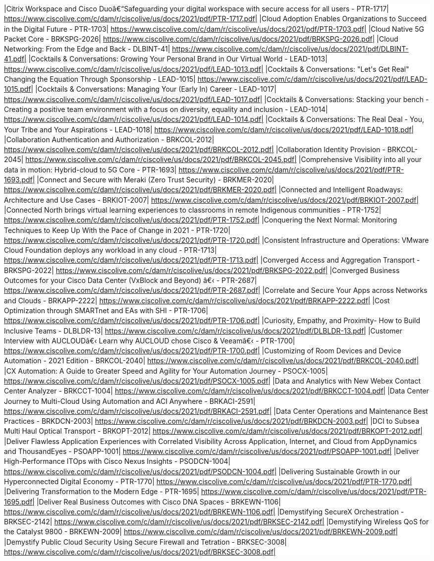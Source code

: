 |Citrix Workspace and Cisco Duoâ€“Safeguarding your digital workspace with secure access for all users - PTR-1717| https://www.ciscolive.com/c/dam/r/ciscolive/us/docs/2021/pdf/PTR-1717.pdf|
|Cloud Adoption Enables Organizations to Succeed in the Digital Future - PTR-1703| https://www.ciscolive.com/c/dam/r/ciscolive/us/docs/2021/pdf/PTR-1703.pdf|
|Cloud Native 5G Packet Core - BRKSPG-2026| https://www.ciscolive.com/c/dam/r/ciscolive/us/docs/2021/pdf/BRKSPG-2026.pdf|
|Cloud Networking: From the Edge and Back - DLBINT-41| https://www.ciscolive.com/c/dam/r/ciscolive/us/docs/2021/pdf/DLBINT-41.pdf|
|Cocktails &amp; Conversations: Growing Your Personal Brand in Our Virtual World - LEAD-1013| https://www.ciscolive.com/c/dam/r/ciscolive/us/docs/2021/pdf/LEAD-1013.pdf|
|Cocktails &amp; Conversations: "Let's Get Real" Changing the Equation Through Sponsorship - LEAD-1015| https://www.ciscolive.com/c/dam/r/ciscolive/us/docs/2021/pdf/LEAD-1015.pdf|
|Cocktails &amp; Conversations: Managing Your (Early In) Career - LEAD-1017| https://www.ciscolive.com/c/dam/r/ciscolive/us/docs/2021/pdf/LEAD-1017.pdf|
|Cocktails &amp; Conversations: Stacking your bench - Creating a positive team environment with a focus on diversity, equality and inclusion - LEAD-1014| https://www.ciscolive.com/c/dam/r/ciscolive/us/docs/2021/pdf/LEAD-1014.pdf|
|Cocktails &amp; Conversations: The Real Deal - You, Your Tribe and Your Aspirations - LEAD-1018| https://www.ciscolive.com/c/dam/r/ciscolive/us/docs/2021/pdf/LEAD-1018.pdf|
|Collaboration Authentication and Authorization - BRKCOL-2012| https://www.ciscolive.com/c/dam/r/ciscolive/us/docs/2021/pdf/BRKCOL-2012.pdf|
|Collaboration Identity Provision - BRKCOL-2045| https://www.ciscolive.com/c/dam/r/ciscolive/us/docs/2021/pdf/BRKCOL-2045.pdf|
|Comprehensive Visibility into all your data in motion: Hybrid-cloud to 5G Core - PTR-1693| https://www.ciscolive.com/c/dam/r/ciscolive/us/docs/2021/pdf/PTR-1693.pdf|
|Connect and Secure with Meraki (Zero Trust Security) - BRKMER-2020| https://www.ciscolive.com/c/dam/r/ciscolive/us/docs/2021/pdf/BRKMER-2020.pdf|
|Connected and Intelligent Roadways: Architecture and Use Cases - BRKIOT-2007| https://www.ciscolive.com/c/dam/r/ciscolive/us/docs/2021/pdf/BRKIOT-2007.pdf|
|Connected North brings virtual learning experiences to classrooms in remote Indigenous communities - PTR-1752| https://www.ciscolive.com/c/dam/r/ciscolive/us/docs/2021/pdf/PTR-1752.pdf|
|Conquering the Next Normal: Monitoring Techniques to Keep Up With the Pace of Change in 2021 - PTR-1720| https://www.ciscolive.com/c/dam/r/ciscolive/us/docs/2021/pdf/PTR-1720.pdf|
|Consistent Infrastructure and Operations: VMware Cloud Foundation deploys any workload in any cloud - PTR-1713| https://www.ciscolive.com/c/dam/r/ciscolive/us/docs/2021/pdf/PTR-1713.pdf|
|Converged Access and Aggregation Transport - BRKSPG-2022| https://www.ciscolive.com/c/dam/r/ciscolive/us/docs/2021/pdf/BRKSPG-2022.pdf|
|Converged Business Outcomes for your Cisco Data Center (VxBlock and Beyond) â€‹ - PTR-2687| https://www.ciscolive.com/c/dam/r/ciscolive/us/docs/2021/pdf/PTR-2687.pdf|
|Correlate and Secure Your Apps across Networks and Clouds - BRKAPP-2222| https://www.ciscolive.com/c/dam/r/ciscolive/us/docs/2021/pdf/BRKAPP-2222.pdf|
|Cost Optimization through SMARTnet and EAs with SHI - PTR-1706| https://www.ciscolive.com/c/dam/r/ciscolive/us/docs/2021/pdf/PTR-1706.pdf|
|Curiosity, Empathy, and Proximity- How to Build Inclusive Teams - DLBLDR-13| https://www.ciscolive.com/c/dam/r/ciscolive/us/docs/2021/pdf/DLBLDR-13.pdf|
|Customer Interview with AUCLOUDâ€‹ Learn why AUCLOUD chose Cisco &amp; Veeamâ€‹ - PTR-1700| https://www.ciscolive.com/c/dam/r/ciscolive/us/docs/2021/pdf/PTR-1700.pdf|
|Customizing of Room Devices and Device Automation - 2021 Edition - BRKCOL-2040| https://www.ciscolive.com/c/dam/r/ciscolive/us/docs/2021/pdf/BRKCOL-2040.pdf|
|CX Automation: A Guide to Greater Speed and Agility for Your Automation Journey - PSOCX-1005| https://www.ciscolive.com/c/dam/r/ciscolive/us/docs/2021/pdf/PSOCX-1005.pdf|
|Data and Analytics with New Webex Contact Center Analyzer - BRKCCT-1004| https://www.ciscolive.com/c/dam/r/ciscolive/us/docs/2021/pdf/BRKCCT-1004.pdf|
|Data Center Journey to Multi-Cloud Using Automation and ACI Anywhere - BRKACI-2591| https://www.ciscolive.com/c/dam/r/ciscolive/us/docs/2021/pdf/BRKACI-2591.pdf|
|Data Center Operations and Maintenance Best Practices - BRKDCN-2003| https://www.ciscolive.com/c/dam/r/ciscolive/us/docs/2021/pdf/BRKDCN-2003.pdf|
|DCI to Subsea Multi Haul Optical Transport - BRKOPT-2012| https://www.ciscolive.com/c/dam/r/ciscolive/us/docs/2021/pdf/BRKOPT-2012.pdf|
|Deliver Flawless Application Experiences with Correlated Visibility Across Application, Internet, and Cloud from AppDynamics and ThousandEyes - PSOAPP-1001| https://www.ciscolive.com/c/dam/r/ciscolive/us/docs/2021/pdf/PSOAPP-1001.pdf|
|Deliver High-Performance ITOps with Cisco Nexus Insights - PSODCN-1004| https://www.ciscolive.com/c/dam/r/ciscolive/us/docs/2021/pdf/PSODCN-1004.pdf|
|Delivering Sustainable Growth in our Hyperconnected Digital Economy - PTR-1770| https://www.ciscolive.com/c/dam/r/ciscolive/us/docs/2021/pdf/PTR-1770.pdf|
|Delivering Transformation to the Modern Edge - PTR-1695| https://www.ciscolive.com/c/dam/r/ciscolive/us/docs/2021/pdf/PTR-1695.pdf|
|Deliver Real Business Outcomes with Cisco DNA Spaces - BRKEWN-1106| https://www.ciscolive.com/c/dam/r/ciscolive/us/docs/2021/pdf/BRKEWN-1106.pdf|
|Demystifying SecureX Orchestration - BRKSEC-2142| https://www.ciscolive.com/c/dam/r/ciscolive/us/docs/2021/pdf/BRKSEC-2142.pdf|
|Demystifying Wireless QoS for the Catalyst 9800 - BRKEWN-2009| https://www.ciscolive.com/c/dam/r/ciscolive/us/docs/2021/pdf/BRKEWN-2009.pdf|
|Demystify Public Cloud Security Using Secure Firewall and Tetration - BRKSEC-3008| https://www.ciscolive.com/c/dam/r/ciscolive/us/docs/2021/pdf/BRKSEC-3008.pdf|